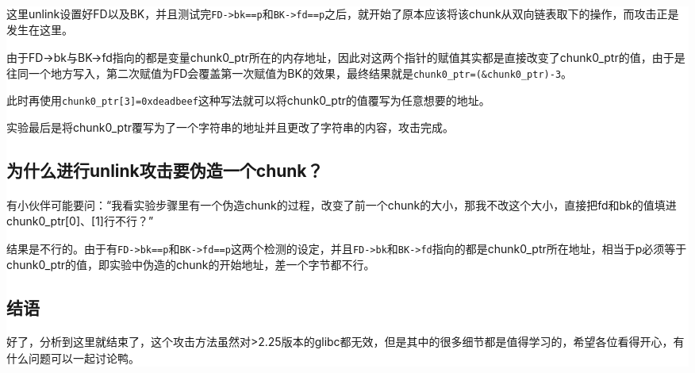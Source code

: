 这里unlink设置好FD以及BK，并且测试完`FD->bk==p`和`BK->fd==p`之后，就开始了原本应该将该chunk从双向链表取下的操作，而攻击正是发生在这里。

由于FD->bk与BK->fd指向的都是变量chunk0_ptr所在的内存地址，因此对这两个指针的赋值其实都是直接改变了chunk0_ptr的值，由于是往同一个地方写入，第二次赋值为FD会覆盖第一次赋值为BK的效果，最终结果就是`chunk0_ptr=(&chunk0_ptr)-3`。

此时再使用`chunk0_ptr[3]=0xdeadbeef`这种写法就可以将chunk0_ptr的值覆写为任意想要的地址。

实验最后是将chunk0_ptr覆写为了一个字符串的地址并且更改了字符串的内容，攻击完成。

## 为什么进行unlink攻击要伪造一个chunk？

有小伙伴可能要问：“我看实验步骤里有一个伪造chunk的过程，改变了前一个chunk的大小，那我不改这个大小，直接把fd和bk的值填进chunk0_ptr[0]、[1]行不行？”

结果是不行的。由于有`FD->bk==p`和`BK->fd==p`这两个检测的设定，并且`FD->bk`和`BK->fd`指向的都是chunk0_ptr所在地址，相当于p必须等于chunk0_ptr的值，即实验中伪造的chunk的开始地址，差一个字节都不行。

## 结语

好了，分析到这里就结束了，这个攻击方法虽然对>2.25版本的glibc都无效，但是其中的很多细节都是值得学习的，希望各位看得开心，有什么问题可以一起讨论鸭。
